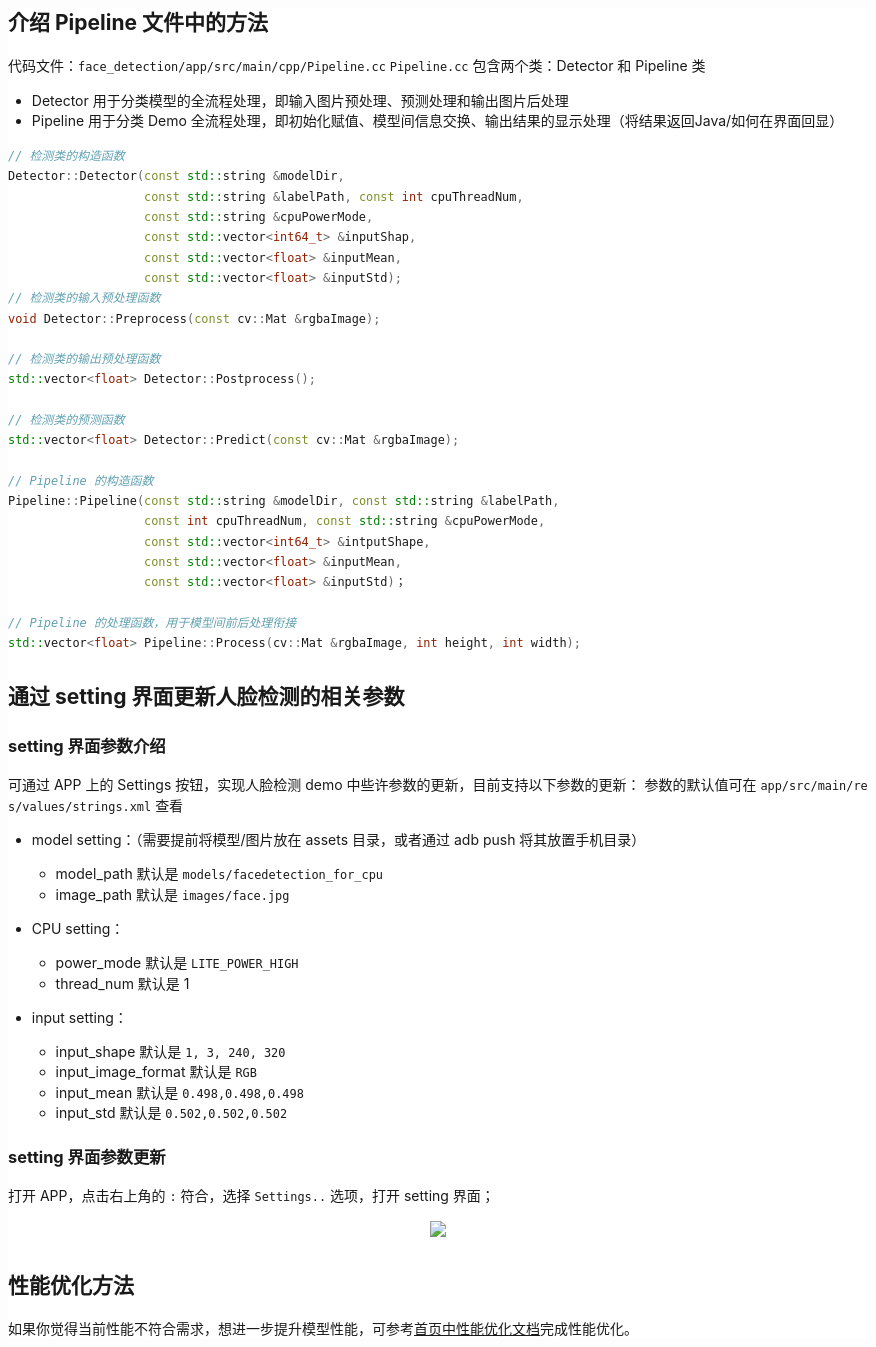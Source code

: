 ## 介绍 Pipeline 文件中的方法
代码文件：`face_detection/app/src/main/cpp/Pipeline.cc`
`Pipeline.cc` 包含两个类：Detector 和 Pipeline 类

- Detector 用于分类模型的全流程处理，即输入图片预处理、预测处理和输出图片后处理
- Pipeline 用于分类 Demo 全流程处理，即初始化赋值、模型间信息交换、输出结果的显示处理（将结果返回Java/如何在界面回显）

```c++
// 检测类的构造函数
Detector::Detector(const std::string &modelDir,
                   const std::string &labelPath, const int cpuThreadNum,
                   const std::string &cpuPowerMode,
                   const std::vector<int64_t> &inputShap,
                   const std::vector<float> &inputMean,
                   const std::vector<float> &inputStd);
// 检测类的输入预处理函数
void Detector::Preprocess(const cv::Mat &rgbaImage);

// 检测类的输出预处理函数
std::vector<float> Detector::Postprocess();

// 检测类的预测函数
std::vector<float> Detector::Predict(const cv::Mat &rgbaImage);

// Pipeline 的构造函数
Pipeline::Pipeline(const std::string &modelDir, const std::string &labelPath,
                   const int cpuThreadNum, const std::string &cpuPowerMode,
                   const std::vector<int64_t> &intputShape,
                   const std::vector<float> &inputMean,
                   const std::vector<float> &inputStd)；

// Pipeline 的处理函数，用于模型间前后处理衔接
std::vector<float> Pipeline::Process(cv::Mat &rgbaImage, int height, int width);
```

## 通过 setting 界面更新人脸检测的相关参数

### setting 界面参数介绍
可通过 APP 上的 Settings 按钮，实现人脸检测 demo 中些许参数的更新，目前支持以下参数的更新：
参数的默认值可在 `app/src/main/res/values/strings.xml` 查看
- model setting：（需要提前将模型/图片放在 assets 目录，或者通过 adb push 将其放置手机目录）
    - model_path 默认是 `models/facedetection_for_cpu`
    - image_path 默认是 `images/face.jpg`

- CPU setting：
    - power_mode 默认是 `LITE_POWER_HIGH`
    - thread_num 默认是 1
- input setting：
    - input_shape 默认是 `1, 3, 240, 320`
    - input_image_format 默认是 `RGB`
    - input_mean 默认是 `0.498,0.498,0.498`
    - input_std  默认是 `0.502,0.502,0.502`

### setting 界面参数更新
打开 APP，点击右上角的 `:` 符合，选择 `Settings..` 选项，打开 setting 界面；
<p align="center">
<img src=https://paddlelite-demo.bj.bcebos.com/demo/face_detection/docs_img/android_app_settings.jpg>
</p>

## 性能优化方法
如果你觉得当前性能不符合需求，想进一步提升模型性能，可参考[首页中性能优化文档](/README.md)完成性能优化。
